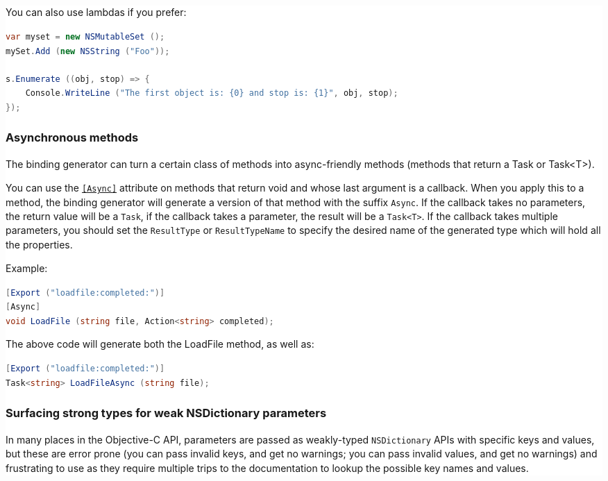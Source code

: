 You can also use lambdas if you prefer:

```csharp
var myset = new NSMutableSet ();
mySet.Add (new NSString ("Foo"));

s.Enumerate ((obj, stop) => {
    Console.WriteLine ("The first object is: {0} and stop is: {1}", obj, stop);
});
```

<a name="GeneratingAsync" />

### Asynchronous methods

The binding generator can turn a certain class of methods into
async-friendly methods (methods that return a Task or Task&lt;T&gt;).

You can use the 
[`[Async]`](~/cross-platform/macios/binding/binding-types-reference.md#AsyncAttribute) 
attribute on methods that return
void and whose last argument is a callback.  When you apply
this to a method, the binding generator will generate a
version of that method with the suffix `Async`.  If the callback
takes no parameters, the return value will be a `Task`, if the
callback takes a parameter, the result will be a
`Task<T>`.  If the callback takes multiple parameters, you
should set the `ResultType` or `ResultTypeName` to specify the
desired name of the generated type which will hold all the
properties.

Example:

```csharp
[Export ("loadfile:completed:")]
[Async]
void LoadFile (string file, Action<string> completed);
```

The above code will generate both the LoadFile method, as
well as:

```csharp
[Export ("loadfile:completed:")]
Task<string> LoadFileAsync (string file);
```

<a name="Surfacing_Strong_Types" />

### Surfacing strong types for weak NSDictionary parameters

In many places in the Objective-C API, parameters are passed as 
weakly-typed `NSDictionary` APIs with specific keys and values, but these are
error prone (you can pass invalid keys, and get no warnings; you can
pass invalid values, and get no warnings) and frustrating to use as
they require multiple trips to the documentation to lookup the
possible key names and values.

